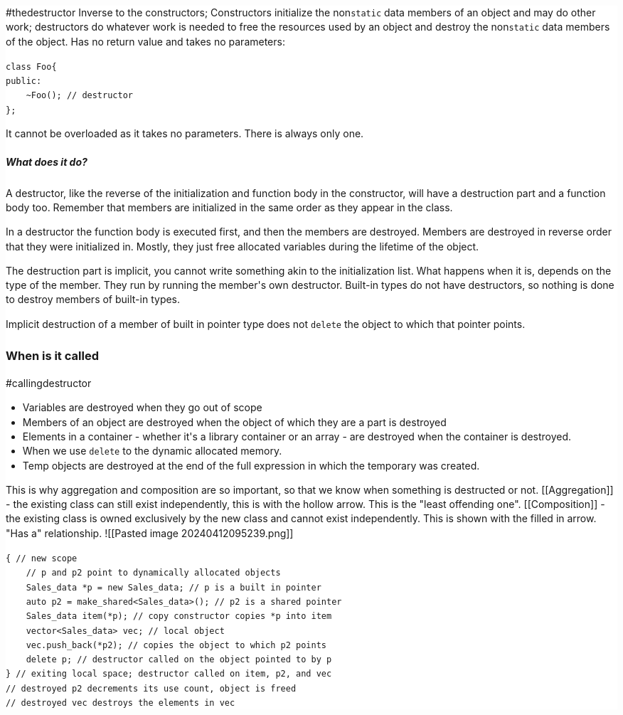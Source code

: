 #thedestructor
Inverse to the constructors; Constructors initialize the non`static` data members of an object and may do other work;
destructors do whatever work is needed to free the resources used by an object and destroy the non`static` data members of the object. 
Has no return value and takes no parameters: 

```
class Foo{ 
public: 
	~Foo(); // destructor
};
```

It cannot be overloaded as it takes no parameters. 
There is always only one. 

##### What does it do? 
A destructor, like the reverse of the initialization and function body in the constructor, will have a destruction part and a function body too. 
Remember that members are initialized in the same order as they appear in the class. 

In a destructor the function body is executed first, and then the members are destroyed. 
Members are destroyed in reverse order that they were initialized in. 
Mostly, they just free allocated variables during the lifetime of the object. 

The destruction part is implicit, you cannot write something akin to the initialization list. What happens when it is, depends on the type of the member. 
They run by running the member's own destructor. 
Built-in types do not have destructors, so nothing is done to destroy members of built-in types. 

Implicit destruction of a member of built in pointer type does not `delete` the object to which that pointer points. 

### When is it called
#callingdestructor
- Variables are destroyed when they go out of scope
- Members of an object are destroyed when the object of which they are a part is destroyed
- Elements in a container - whether it's a library container or an array - are destroyed when the container is destroyed. 
- When we use `delete` to the dynamic allocated memory. 
- Temp objects are destroyed at the end of the full expression in which the temporary was created. 

This is why aggregation and composition are so important, so that we know when something is destructed or not. 
[[Aggregation]] - the existing class can still exist independently, this is with the hollow arrow. This is the "least offending one". 
[[Composition]] - the existing class is owned exclusively by the new class and cannot exist independently. This is shown with the filled in arrow. "Has a" relationship. 
![[Pasted image 20240412095239.png]]

```
{ // new scope
	// p and p2 point to dynamically allocated objects
	Sales_data *p = new Sales_data; // p is a built in pointer
	auto p2 = make_shared<Sales_data>(); // p2 is a shared pointer
	Sales_data item(*p); // copy constructor copies *p into item
	vector<Sales_data> vec; // local object
	vec.push_back(*p2); // copies the object to which p2 points 
	delete p; // destructor called on the object pointed to by p
} // exiting local space; destructor called on item, p2, and vec
// destroyed p2 decrements its use count, object is freed
// destroyed vec destroys the elements in vec
```

